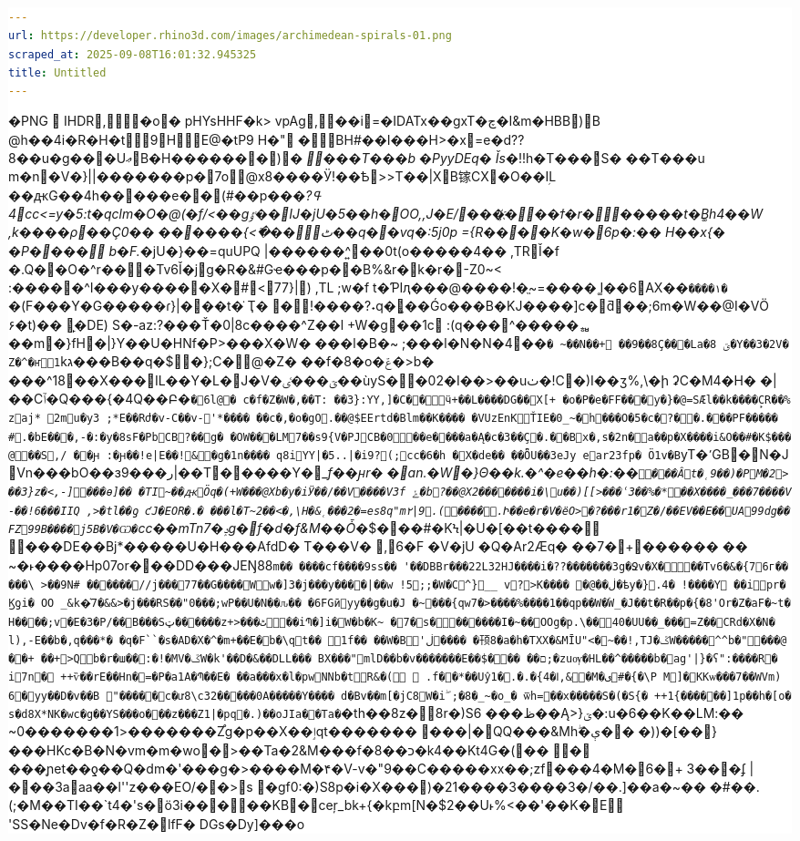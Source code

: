 ```yaml
---
url: https://developer.rhino3d.com/images/archimedean-spirals-01.png
scraped_at: 2025-09-08T16:01:32.945325
title: Untitled
---
```


�PNG      IHDR  ,     �o�    pHYs   H   H F�k>   
vpAg  ,   ��i  =�IDATx��gxT�چ�I&m�HBB)B @h��4i�R�H�t9HE@�tP9 H�"
�BH#��I���H>�x=e�d??8��u�g��׽�UޢB�H�������)*� ���T���b �PyyDEq�
Ǐs�*!!h�T���͛S� ��T���u
m�n޼�V�}||�������p�7o@x8����Ӱ!��Ѣ>>T��|XB镓CX�O��ܼIL
��ԫG��4h�����e��(#��p�_�ߟ?�
4cc<=y�5:t�qclm�O�@(�f/<��gٷ��IJ�jU�5��h�OO,,J�E/���҉���ϯ�r������t�B͚h4��W
,k����ρ��Çٹ���ٓ>}������ ��0��q��vq�:5j0p ={R����K�w� 6p�:�� H��x{�
�P���� b�F._�jU�}��=quUPQ |������^͍��0t(o�����4�� ,TRǏ�f
�.Q��O�^r���Tv6Ǐ�jg�R�&#Gҽ���p��B%&r�k�r�-Z0~<
:�����^I���y�����X�#<77}|) ,TL ;w�f t�ƤIԯ���@����!�ֱ~=����
I͚��6AX��`����۱�`�(F���Y�G�����ɾ}|���t�̇ Ҭ�
�!����?˖q�͚��Ǵo���B�KJ����]c�ƌ��;6m�W��@I�VӦ ۶�t)�� �̙DE)
S�-az:?���Ť�0|8c����^Z��l +W�g��1c
:(q���^�����ᇸ��m�}fH�|}Y��U�HNf�P>���X�W� ���l�B�~ ;���l�N�N�4\��`�
~��Ν��+ ��9��8Ç���La�8 ؾ�Y��3�2V�Z�^�ҥ1` kג���B��q�$�};C�@�Z�
��f�8�o�ݝ�>b�
���^18��X���IL��Y�L�J�V�ؾ���ٸ��ùyS��02�I��>��uٺ�!C�)I��ʒ%,\�ի ʡC�M4�H�
�|��Cٱ�Q���{�4Q��Բ�`�6l@� c�f�Z�W�,��T: ��3}:YY,]�С��ӵ+��L����DG��X[+
�o�P�e�FF���y�}�@=SÆl��k����̙CR��%zaj* 2mu�y3 ;*E��Rժ�v-C��v-'*����
��c�,�o�gO.��@$EErtd�Blm��K����
�VUzEnKŤIE�0_~�h���O�5�c�?��.���PF�����#.�bE���,-�:�y�8sF�PbCB?��g�
�OW���LM7��s9{V�PJCB�0��e����a�Ą�c�3��Ç�.��Bx�,s�2n�a��p�X����i&O��#�K$���@��S,/
��ԩ :�ԩ��!e|E��!&�g�1n���� q8iYY|�5..|�i9?(;cc�6�h �X�de�� ��ȪU��3eJy
 ear23fp� Ӧ1v�B`yT� ̛GB�N�J Vn���bO��ɜ9���ر|��T�����Y�__f��ԩr�
�an.�W�}Θ��k.�^�e��h�:��`���Ât�̜9��)�PM�2>��3}z�<,-]���ө]��
�TI~��ԫӦq�(+W���@Xb�y�iӰ��/��V����V3f
ݺ�b?��@X2���㏉����i�\u��)[[>���ՙ3��%�*��X����_���7����V-��!6���IIQ
,>�tl��ƍ ƈJ�EOR�.�
���l�T~2��<�,\H�&̜���2�=es8q"m۲|9.(����׿ .Ի��e�r�V�ёO>�?���r1�೵Z�/��EV��E��UA99dg��FZ99 B����j5B�V�Ѡ�`cc��mTnݚ�7g�f�d�f&M��Ȱ_�$���#�KϞ|�U�[��t����
���DE��Bj*�����U�H���AfdD� T���V� ,6�F �V�jU �Q�Ar2Æq� ��7�+������ ��
~�˫����Hp07or���DD���JEŊ88`m�� ����cf����9ss��
'��DBBr���22L32HJ����i�??�������3g�Ջv�X���Tv6�&�{76г�����\ >��9Ν#
������//j���77�ܰ�G����Ww�]3�j���y����|��w !5;;�W�C^}__ v?>K����
�@��ڶ�ѣy�}.4� !����Y ��ipr�Ϗƍi� OO _&k�͛7�&&>�j���RS��"0���;wP��U�N��ԉ��
�6FGӣyy��g�u�J 
�~���{qw7�>����%����1��qp��W�ؑW_�J��t�R��p�{�8'Or�Z�aF�~t�H����;v�E�3�P/��B���Sټ������z+>���ٹ��iՊ�]i�W�b�K~
�7�ׯs�������I�~��OOg�p.\��40�UU��_���=Z��CRd�X�N�l),-E��b�,q���*�
�q�F``�s�AD�X�^�m+��E�b�\qt�� 1f�� ��W�B'ڶ����
�顸8�a�h�TXX�&MĪU"<�~��!,TJ�ػW�����^^b�"���@��+
��+>Qb�r�ш��:�!�MV�ػW�k'��D�&��DLL��� BX���"mlD��b�v�������E��$���
��ם;�zuѹ�HL��^�����b�ag'|}�ʕ":����R�i7n� ++ѷ��rE��Hn�=�P�a1A�Պ��E�
��a���x�l�pwNNb�tR&�(  .f��*��Uŷߊ�4}�.�.�1,&�M�ى#�{�\P
Μ]�KKѡ���7��WVm)6�yy��D�v��B "�����c�ư8\c32�����0A�����Y����
d�Bv��m[�jC8W�iۖ ;�8�_~�o_� ѿh=��x�����S�(�S{�
++1{����׹��]1p��h�[o�s�d8X*NK�wc�g��YS���o���z���Z1|�pq�.)��oJIa��Ta�`�th��8z�8r�)Sظ���
6��Ą>}ؾ�:u�6��K��LM:�� ~0�������1>�������Z֯g�p��X��ٳqt�������
���|�QQ���&Mhۖ�ې��
�))�[��}���HKc�B�N�vm�m�wo�>��Ta�2&M���f�8��כ�k4��Kt4G�(�� �
���̜ɲet��ƍ��Q�dm�'���g�>����M�۴�V-v�"9��C�����xx��;zf���4�M�6�+ 3���ʄ
|���3aaa��l''z���EΟ/��>͹s �gf0:�)S8p�i�X���)�21����3����3�/��.]��a�~��
�#��.(;�M��TI��`t4�'s�ӧ3i�����KB�ceŗ_bk+{�kբm[N�$2��U˫%<��'��K�E
'SS�Ne�Dv�f�R�Z�lfF� DGs�Dy]���o